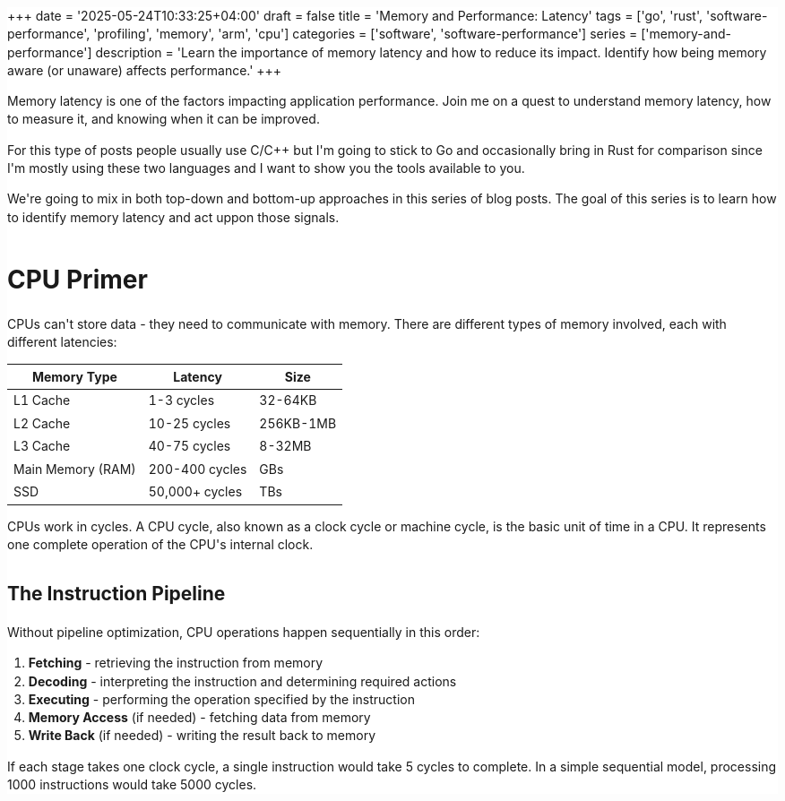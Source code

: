 +++
date = '2025-05-24T10:33:25+04:00'
draft = false
title = 'Memory and Performance: Latency'
tags = ['go', 'rust', 'software-performance', 'profiling', 'memory', 'arm', 'cpu']
categories = ['software', 'software-performance']
series = ['memory-and-performance']
description = 'Learn the importance of memory latency and how to reduce its impact. Identify how being memory aware (or unaware) affects performance.'
+++

Memory latency is one of the factors impacting application performance. Join me on a quest to understand memory latency, how to measure it, and knowing when it can be improved.

For this type of posts people usually use C/C++ but I'm going to stick to Go and occasionally bring in Rust for comparison since I'm mostly using these two languages and I want to show you the tools available to you.

We're going to mix in both top-down and bottom-up approaches in this series of blog posts. The goal of this series is to learn how to identify memory latency and act uppon those signals.

# CPU Primer

CPUs can't store data - they need to communicate with memory. There are different types of memory involved, each with different latencies:

| Memory Type | Latency | Size |
|-------------|---------|------|
| L1 Cache | 1-3 cycles | 32-64KB |
| L2 Cache | 10-25 cycles | 256KB-1MB |
| L3 Cache | 40-75 cycles | 8-32MB |
| Main Memory (RAM) | 200-400 cycles | GBs |
| SSD | 50,000+ cycles | TBs |

CPUs work in cycles. A CPU cycle, also known as a clock cycle or machine cycle, is the basic unit of time in a CPU. It represents one complete operation of the CPU's internal clock.

## The Instruction Pipeline

Without pipeline optimization, CPU operations happen sequentially in this order:

1. **Fetching** - retrieving the instruction from memory
2. **Decoding** - interpreting the instruction and determining required actions
3. **Executing** - performing the operation specified by the instruction
4. **Memory Access** (if needed) - fetching data from memory
5. **Write Back** (if needed) - writing the result back to memory

If each stage takes one clock cycle, a single instruction would take 5 cycles to complete. In a simple sequential model, processing 1000 instructions would take 5000 cycles.
